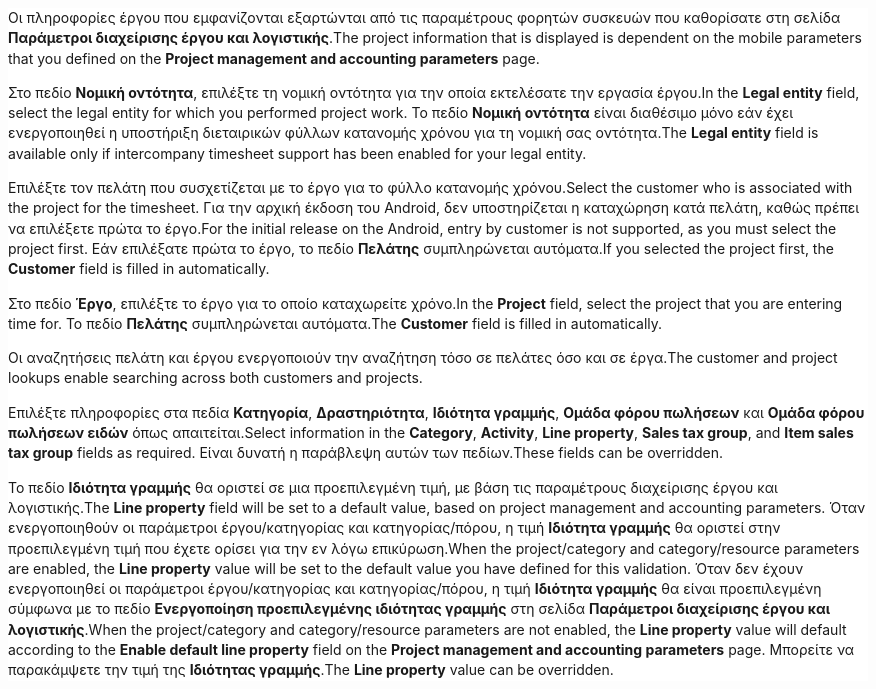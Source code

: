 <span data-ttu-id="d1830-135">Οι πληροφορίες έργου που εμφανίζονται εξαρτώνται από τις παραμέτρους φορητών συσκευών που καθορίσατε στη σελίδα **Παράμετροι διαχείρισης έργου και λογιστικής**.</span><span class="sxs-lookup"><span data-stu-id="d1830-135">The project information that is displayed is dependent on the mobile parameters that you defined on the **Project management and accounting parameters** page.</span></span>

<span data-ttu-id="d1830-136">Στο πεδίο **Νομική οντότητα**, επιλέξτε τη νομική οντότητα για την οποία εκτελέσατε την εργασία έργου.</span><span class="sxs-lookup"><span data-stu-id="d1830-136">In the **Legal entity** field, select the legal entity for which you performed project work.</span></span> <span data-ttu-id="d1830-137">Το πεδίο **Νομική οντότητα** είναι διαθέσιμο μόνο εάν έχει ενεργοποιηθεί η υποστήριξη διεταιρικών φύλλων κατανομής χρόνου για τη νομική σας οντότητα.</span><span class="sxs-lookup"><span data-stu-id="d1830-137">The **Legal entity** field is available only if intercompany timesheet support has been enabled for your legal entity.</span></span>

<span data-ttu-id="d1830-138">Επιλέξτε τον πελάτη που συσχετίζεται με το έργο για το φύλλο κατανομής χρόνου.</span><span class="sxs-lookup"><span data-stu-id="d1830-138">Select the customer who is associated with the project for the timesheet.</span></span> <span data-ttu-id="d1830-139">Για την αρχική έκδοση του Android, δεν υποστηρίζεται η καταχώρηση κατά πελάτη, καθώς πρέπει να επιλέξετε πρώτα το έργο.</span><span class="sxs-lookup"><span data-stu-id="d1830-139">For the initial release on the Android, entry by customer is not supported, as you must select the project first.</span></span> <span data-ttu-id="d1830-140">Εάν επιλέξατε πρώτα το έργο, το πεδίο **Πελάτης** συμπληρώνεται αυτόματα.</span><span class="sxs-lookup"><span data-stu-id="d1830-140">If you selected the project first, the **Customer** field is filled in automatically.</span></span>

<span data-ttu-id="d1830-141">Στο πεδίο **Έργο**, επιλέξτε το έργο για το οποίο καταχωρείτε χρόνο.</span><span class="sxs-lookup"><span data-stu-id="d1830-141">In the **Project** field, select the project that you are entering time for.</span></span> <span data-ttu-id="d1830-142">Το πεδίο **Πελάτης** συμπληρώνεται αυτόματα.</span><span class="sxs-lookup"><span data-stu-id="d1830-142">The **Customer** field is filled in automatically.</span></span>

<span data-ttu-id="d1830-143">Οι αναζητήσεις πελάτη και έργου ενεργοποιούν την αναζήτηση τόσο σε πελάτες όσο και σε έργα.</span><span class="sxs-lookup"><span data-stu-id="d1830-143">The customer and project lookups enable searching across both customers and projects.</span></span>

<span data-ttu-id="d1830-144">Επιλέξτε πληροφορίες στα πεδία **Κατηγορία**, **Δραστηριότητα**, **Ιδιότητα γραμμής**, **Ομάδα φόρου πωλήσεων** και **Ομάδα φόρου πωλήσεων ειδών** όπως απαιτείται.</span><span class="sxs-lookup"><span data-stu-id="d1830-144">Select information in the **Category**, **Activity**, **Line property**, **Sales tax group**, and **Item sales tax group** fields as required.</span></span> <span data-ttu-id="d1830-145">Είναι δυνατή η παράβλεψη αυτών των πεδίων.</span><span class="sxs-lookup"><span data-stu-id="d1830-145">These fields can be overridden.</span></span>

<span data-ttu-id="d1830-146">Το πεδίο **Ιδιότητα γραμμής** θα οριστεί σε μια προεπιλεγμένη τιμή, με βάση τις παραμέτρους διαχείρισης έργου και λογιστικής.</span><span class="sxs-lookup"><span data-stu-id="d1830-146">The **Line property** field will be set to a default value, based on project management and accounting parameters.</span></span> <span data-ttu-id="d1830-147">Όταν ενεργοποιηθούν οι παράμετροι έργου/κατηγορίας και κατηγορίας/πόρου, η τιμή **Ιδιότητα γραμμής** θα οριστεί στην προεπιλεγμένη τιμή που έχετε ορίσει για την εν λόγω επικύρωση.</span><span class="sxs-lookup"><span data-stu-id="d1830-147">When the project/category and category/resource parameters are enabled, the **Line property** value will be set to the default value you have defined for this validation.</span></span> <span data-ttu-id="d1830-148">Όταν δεν έχουν ενεργοποιηθεί οι παράμετροι έργου/κατηγορίας και κατηγορίας/πόρου, η τιμή **Ιδιότητα γραμμής** θα είναι προεπιλεγμένη σύμφωνα με το πεδίο **Ενεργοποίηση προεπιλεγμένης ιδιότητας γραμμής** στη σελίδα **Παράμετροι διαχείρισης έργου και λογιστικής**.</span><span class="sxs-lookup"><span data-stu-id="d1830-148">When the project/category and category/resource parameters are not enabled, the **Line property** value will default according to the **Enable default line property** field on the **Project management and accounting parameters** page.</span></span> <span data-ttu-id="d1830-149">Μπορείτε να παρακάμψετε την τιμή της **Ιδιότητας γραμμής**.</span><span class="sxs-lookup"><span data-stu-id="d1830-149">The **Line property** value can be overridden.</span></span>

